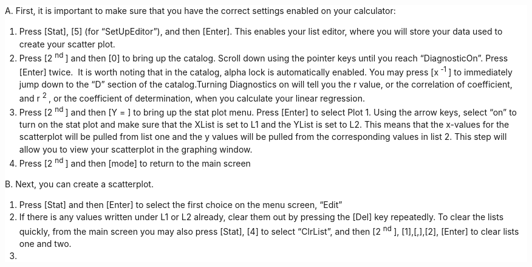 </p>
<p>
A. First, it is important to make sure that you have the correct settings enabled on your calculator:
</p>
<ol>
<li>
Press [Stat], [5] (for “SetUpEditor”), and then [Enter]. This enables your list editor, where you will store your data used to create your scatter plot.
</li>
<li>
Press [2
<sup>
nd
</sup>
] and then [0] to bring up the catalog. Scroll down using the pointer keys until you reach “DiagnosticOn”. Press [Enter] twice.  It is worth noting that in the catalog, alpha lock is automatically enabled. You may press [x
<sup>
‐1
</sup>
] to immediately jump down to the “D” section of the catalog.Turning Diagnostics on will tell you the r value, or the correlation of coefficient, and r
<sup>
2
</sup>
, or the coefficient of determination, when you calculate your linear regression.
</li>
<li>
Press [2
<sup>
nd
</sup>
] and then [Y = ] to bring up the stat plot menu. Press [Enter] to select Plot 1. Using the arrow keys, select “on” to turn on the stat plot and make sure that the XList is set to L1 and the YList is set to L2. This means that the x-values for the scatterplot will be pulled from list one and the y values will be pulled from the corresponding values in list 2. This step will allow you to view your scatterplot in the graphing window.
</li>
<li>
Press [2
<sup>
nd
</sup>
] and then [mode] to return to the main screen
</li>
</ol>
<p>
B. Next, you can create a scatterplot.
</p>
<ol>
<li>
Press [Stat] and then [Enter] to select the first choice on the menu screen, “Edit”
</li>
<li>
If there is any values written under L1 or L2 already, clear them out by pressing the [Del] key repeatedly. To clear the lists quickly, from the main screen you may also press [Stat], [4] to select “ClrList”, and then [2
<sup>
nd
</sup>
], [1],[,],[2], [Enter] to clear lists one and two.
</li>
<li>